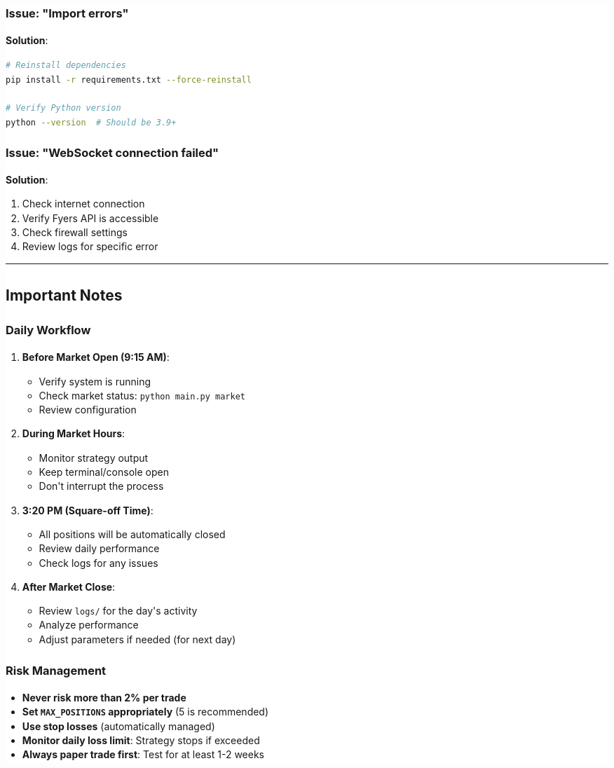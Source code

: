 ### Issue: "Import errors"

**Solution**:
```bash
# Reinstall dependencies
pip install -r requirements.txt --force-reinstall

# Verify Python version
python --version  # Should be 3.9+
```

### Issue: "WebSocket connection failed"

**Solution**:
1. Check internet connection
2. Verify Fyers API is accessible
3. Check firewall settings
4. Review logs for specific error

---

## Important Notes

### Daily Workflow

1. **Before Market Open (9:15 AM)**:
   - Verify system is running
   - Check market status: `python main.py market`
   - Review configuration

2. **During Market Hours**:
   - Monitor strategy output
   - Keep terminal/console open
   - Don't interrupt the process

3. **3:20 PM (Square-off Time)**:
   - All positions will be automatically closed
   - Review daily performance
   - Check logs for any issues

4. **After Market Close**:
   - Review `logs/` for the day's activity
   - Analyze performance
   - Adjust parameters if needed (for next day)

### Risk Management

- **Never risk more than 2% per trade**
- **Set `MAX_POSITIONS` appropriately** (5 is recommended)
- **Use stop losses** (automatically managed)
- **Monitor daily loss limit**: Strategy stops if exceeded
- **Always paper trade first**: Test for at least 1-2 weeks
